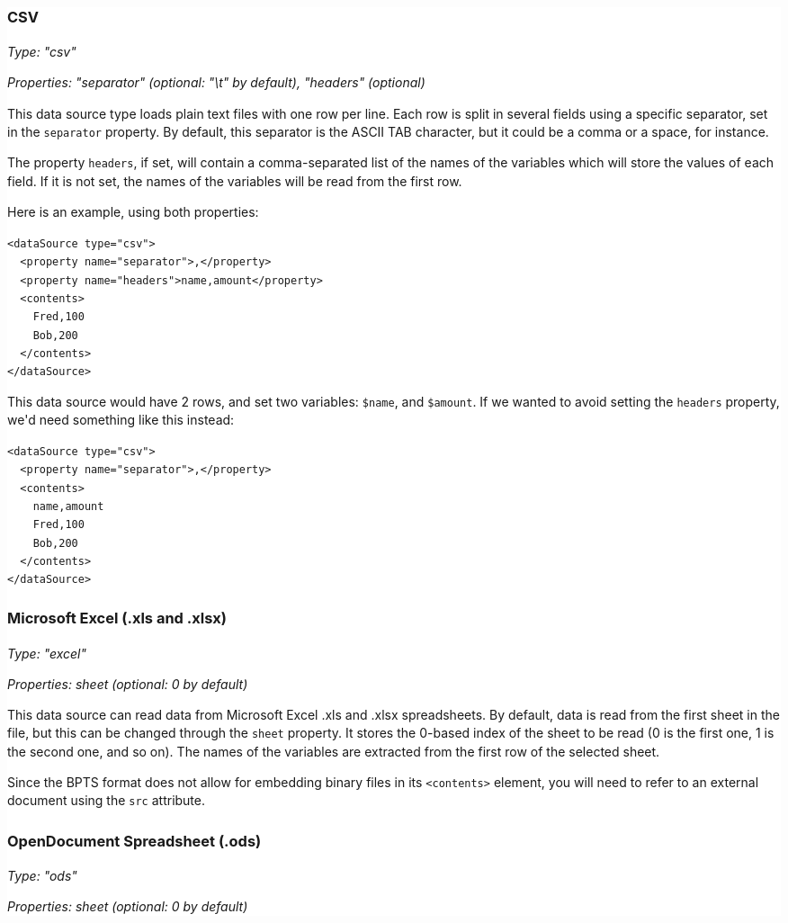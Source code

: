 ### CSV ###

_Type: "csv"_

_Properties: "separator" (optional: "\t" by default), "headers" (optional)_

This data source type loads plain text files with one row per line. Each row is split in several fields using a specific separator, set in the `separator` property. By default, this separator is the ASCII TAB character, but it could be a comma or a space, for instance.

The property `headers`, if set, will contain a comma-separated list of the names of the variables which will store the values of each field. If it is not set, the names of the variables will be read from the first row.

Here is an example, using both properties:

    <dataSource type="csv">
      <property name="separator">,</property>
      <property name="headers">name,amount</property>
      <contents>
        Fred,100
        Bob,200
      </contents>
    </dataSource>

This data source would have 2 rows, and set two variables: `$name`, and `$amount`. If we wanted to avoid setting the `headers` property, we'd need something like this instead:

    <dataSource type="csv">
      <property name="separator">,</property>
      <contents>
        name,amount
        Fred,100
        Bob,200
      </contents>
    </dataSource>

### Microsoft Excel (.xls and .xlsx) ###

_Type: "excel"_

_Properties: sheet (optional: 0 by default)_

This data source can read data from Microsoft Excel .xls and .xlsx spreadsheets. By default, data is read from the first sheet in the file, but this can be changed through the `sheet` property. It stores the 0-based index of the sheet to be read (0 is the first one, 1 is the second one, and so on). The names of the variables are extracted from the first row of the selected sheet.

Since the BPTS format does not allow for embedding binary files in its `<contents>` element, you will need to refer to an external document using the `src` attribute.

### OpenDocument Spreadsheet (.ods) ###

_Type: "ods"_

_Properties: sheet (optional: 0 by default)_
